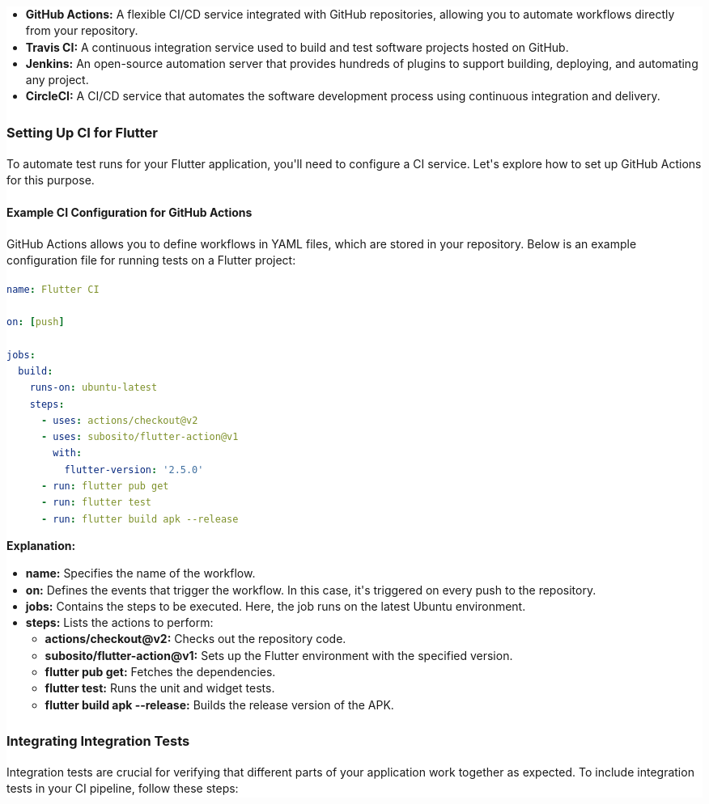 - **GitHub Actions:** A flexible CI/CD service integrated with GitHub repositories, allowing you to automate workflows directly from your repository.
- **Travis CI:** A continuous integration service used to build and test software projects hosted on GitHub.
- **Jenkins:** An open-source automation server that provides hundreds of plugins to support building, deploying, and automating any project.
- **CircleCI:** A CI/CD service that automates the software development process using continuous integration and delivery.

### Setting Up CI for Flutter

To automate test runs for your Flutter application, you'll need to configure a CI service. Let's explore how to set up GitHub Actions for this purpose.

#### Example CI Configuration for GitHub Actions

GitHub Actions allows you to define workflows in YAML files, which are stored in your repository. Below is an example configuration file for running tests on a Flutter project:

```yaml
name: Flutter CI

on: [push]

jobs:
  build:
    runs-on: ubuntu-latest
    steps:
      - uses: actions/checkout@v2
      - uses: subosito/flutter-action@v1
        with:
          flutter-version: '2.5.0'
      - run: flutter pub get
      - run: flutter test
      - run: flutter build apk --release
```

**Explanation:**

- **name:** Specifies the name of the workflow.
- **on:** Defines the events that trigger the workflow. In this case, it's triggered on every push to the repository.
- **jobs:** Contains the steps to be executed. Here, the job runs on the latest Ubuntu environment.
- **steps:** Lists the actions to perform:
  - **actions/checkout@v2:** Checks out the repository code.
  - **subosito/flutter-action@v1:** Sets up the Flutter environment with the specified version.
  - **flutter pub get:** Fetches the dependencies.
  - **flutter test:** Runs the unit and widget tests.
  - **flutter build apk --release:** Builds the release version of the APK.

### Integrating Integration Tests

Integration tests are crucial for verifying that different parts of your application work together as expected. To include integration tests in your CI pipeline, follow these steps:

